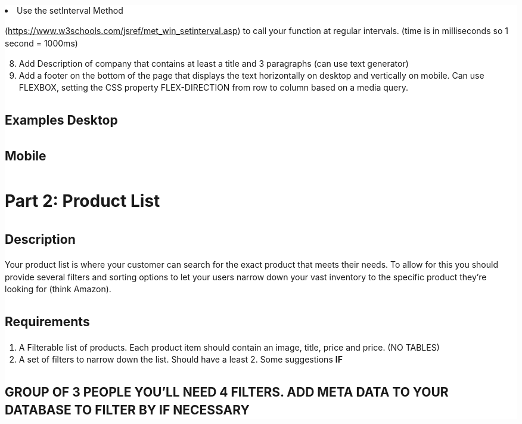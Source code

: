  <li>Use the setInterval Method</li>

</ol>

(<u>https://www.w3schools.com/jsref/met_win_setinterval.asp</u>) to call your function at regular intervals. (time is in milliseconds so 1 second = 1000ms)

<ol start="8">

 <li>Add Description of company that contains at least a title and 3 paragraphs (can use text generator)</li>

 <li>Add a footer on the bottom of the page that displays the text horizontally on desktop and vertically on mobile. Can use FLEXBOX, setting the CSS property FLEX-DIRECTION from row to column based on a media query.</li>

</ol>




<h2>Examples Desktop</h2>

<strong> </strong>

<strong> </strong>

<strong> </strong>

<strong> </strong>

<h2>Mobile</h2>




<h1>Part 2: Product List</h1>




<h2>Description</h2>

Your product list is where your customer can search for the exact product that meets their needs. To allow for this you should provide several filters and sorting options to let your users narrow down your vast inventory to the specific product they’re looking for (think Amazon).




<h2>Requirements</h2>

<ol>

 <li>A Filterable list of products. Each product item should contain an image, title, price and price. (NO TABLES)</li>

 <li>A set of filters to narrow down the list. Should have a least 2. Some suggestions <strong>IF </strong></li>

</ol>

<h2>GROUP OF 3 PEOPLE YOU’LL NEED 4 FILTERS. ADD META DATA TO YOUR DATABASE TO FILTER BY IF NECESSARY</h2>

<ol>
